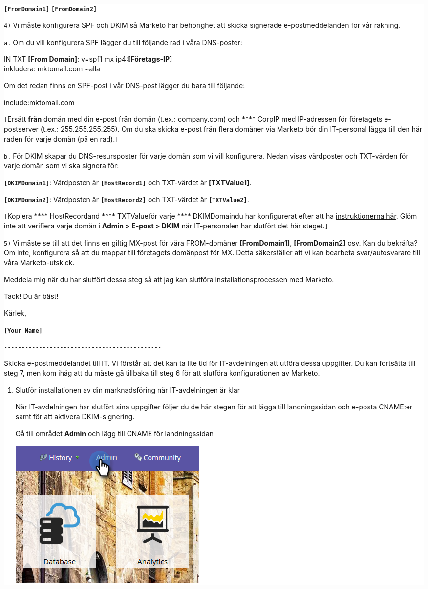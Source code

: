**`[FromDomain1]`**
**`[FromDomain2]`**

`4)` Vi måste konfigurera SPF och DKIM så Marketo har behörighet att skicka signerade e-postmeddelanden för vår räkning.

`a.` Om du vill konfigurera SPF lägger du till följande rad i våra DNS-poster:

IN TXT **[From Domain]**:  v=spf1 mx ip4:**[Företags-IP]**
<br/>inkludera: mktomail.com ~alla

Om det redan finns en SPF-post i vår DNS-post lägger du bara till följande:

include:mktomail.com

`[`Ersätt  **från** domän med din e-post från domän (t.ex.: company.com) och  **** CorpIP med IP-adressen för företagets e-postserver (t.ex.: 255.255.255.255).  Om du ska skicka e-post från flera domäner via Marketo bör din IT-personal lägga till den här raden för varje domän (på en rad).`]`

`b.` För DKIM skapar du DNS-resursposter för varje domän som vi vill konfigurera. Nedan visas värdposter och TXT-värden för varje domän som vi ska signera för:

**`[DKIMDomain1]`**: Värdposten är  **`[HostRecord1]`** och TXT-värdet är  **[TXTValue1]**.

**`[DKIMDomain2]`**: Värdposten är  **`[HostRecord2]`** och TXT-värdet är  **`[TXTValue2]`**.

`[`Kopiera  **** HostRecordand  **** TXTValueför varje  **** DKIMDomaindu har konfigurerat efter att ha  [instruktionerna här](/help/marketo/product-docs/email-marketing/deliverability/set-up-a-custom-dkim-signature.md). Glöm inte att verifiera varje domän i **Admin > E-post > DKIM** när IT-personalen har slutfört det här steget.`]`

`5)` Vi måste se till att det finns en giltig MX-post för våra FROM-domäner  **[FromDomain1]**,  **[FromDomain2]** osv. Kan du bekräfta? Om inte, konfigurera så att du mappar till företagets domänpost för MX. Detta säkerställer att vi kan bearbeta svar/autosvarare till våra Marketo-utskick.

Meddela mig när du har slutfört dessa steg så att jag kan slutföra installationsprocessen med Marketo.

Tack! Du är bäst!

Kärlek,

**`[Your Name]`**

`---------------------------------------------`

Skicka e-postmeddelandet till IT. Vi förstår att det kan ta lite tid för IT-avdelningen att utföra dessa uppgifter. Du kan fortsätta till steg 7, men kom ihåg att du måste gå tillbaka till steg 6 för att slutföra konfigurationen av Marketo.

1. Slutför installationen av din marknadsföring när IT-avdelningen är klar

   När IT-avdelningen har slutfört sina uppgifter följer du de här stegen för att lägga till landningssidan och e-posta CNAME:er samt för att aktivera DKIM-signering.

   Gå till området **Admin** och lägg till CNAME för landningssidan

   ![](assets/admin.png)
